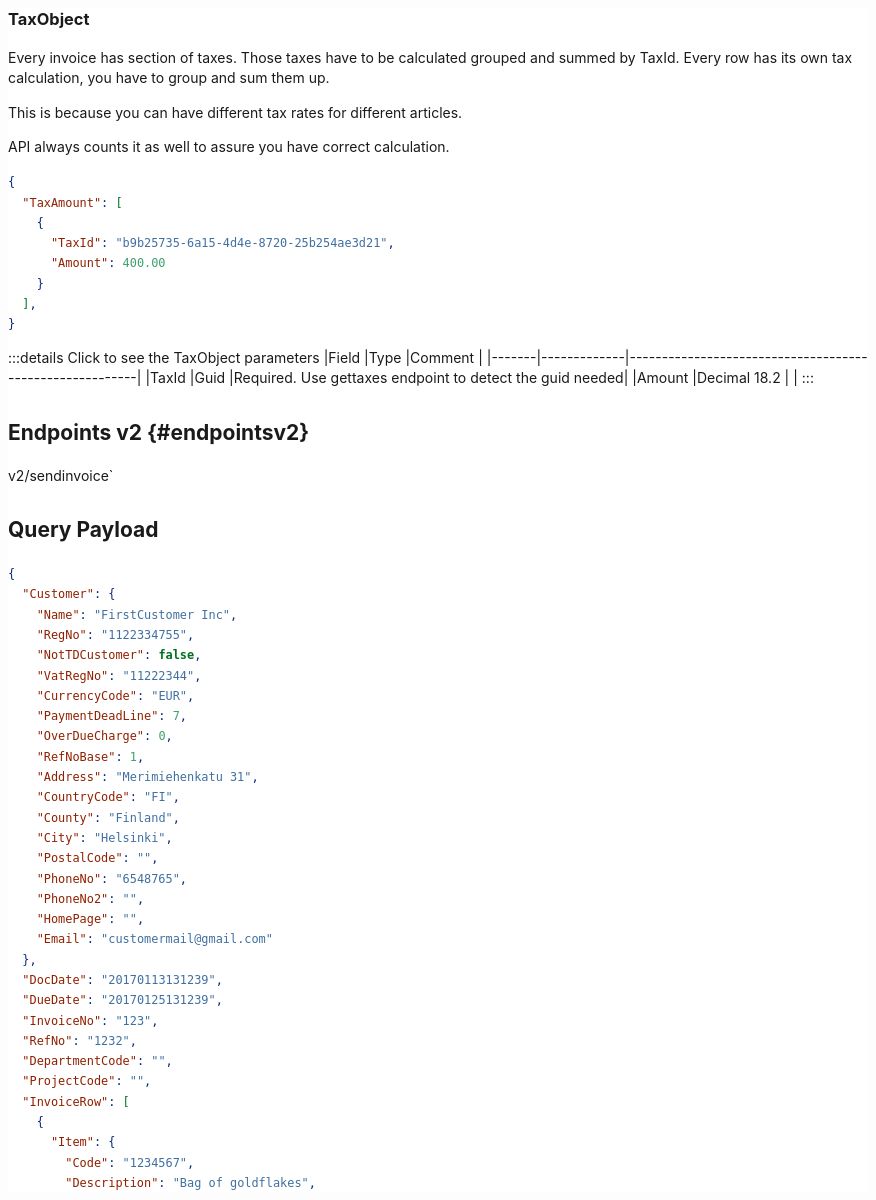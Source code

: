 ### TaxObject

Every invoice has section of taxes. Those taxes have to be calculated grouped and summed by TaxId. Every row has its own tax calculation, you have to group and sum them up.

This is because you can have different tax rates for different articles.

API always counts it as well to assure you have correct calculation.

```json
{
  "TaxAmount": [
    {
      "TaxId": "b9b25735-6a15-4d4e-8720-25b254ae3d21",
      "Amount": 400.00
    }
  ],
}
```

:::details Click to see the TaxObject parameters
|Field	|Type	        |Comment	                                                |
|-------|-------------|---------------------------------------------------------|
|TaxId  |Guid         |Required. Use gettaxes endpoint to detect the guid needed|
|Amount |Decimal 18.2 |	                                                        |
:::

## Endpoints v2 {#endpointsv2}

v2/sendinvoice`

## Query Payload
```json
{
  "Customer": {
    "Name": "FirstCustomer Inc",
    "RegNo": "1122334755",
    "NotTDCustomer": false,
    "VatRegNo": "11222344",
    "CurrencyCode": "EUR",
    "PaymentDeadLine": 7,
    "OverDueCharge": 0,
    "RefNoBase": 1,
    "Address": "Merimiehenkatu 31",
    "CountryCode": "FI",
    "County": "Finland",
    "City": "Helsinki",
    "PostalCode": "",
    "PhoneNo": "6548765",
    "PhoneNo2": "",
    "HomePage": "",
    "Email": "customermail@gmail.com"
  },
  "DocDate": "20170113131239",
  "DueDate": "20170125131239",
  "InvoiceNo": "123",
  "RefNo": "1232",
  "DepartmentCode": "",
  "ProjectCode": "",
  "InvoiceRow": [
    {
      "Item": {
        "Code": "1234567",
        "Description": "Bag of goldflakes",
```